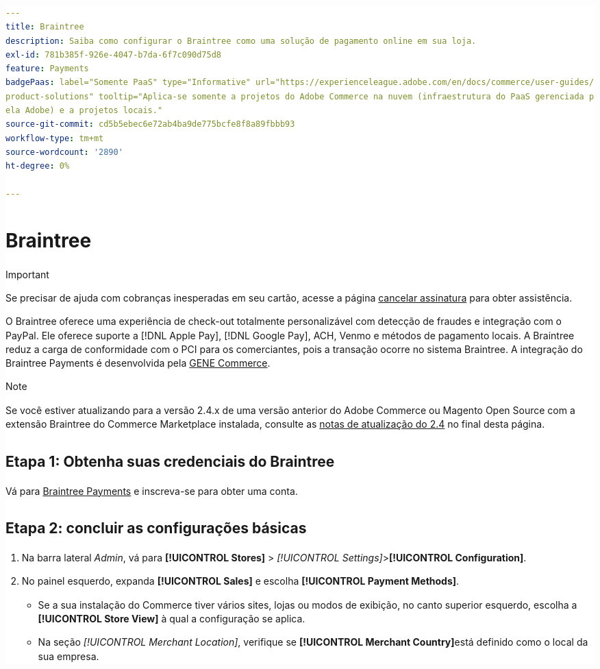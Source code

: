 ```yaml
---
title: Braintree
description: Saiba como configurar o Braintree como uma solução de pagamento online em sua loja.
exl-id: 781b385f-926e-4047-b7da-6f7c090d75d8
feature: Payments
badgePaas: label="Somente PaaS" type="Informative" url="https://experienceleague.adobe.com/en/docs/commerce/user-guides/product-solutions" tooltip="Aplica-se somente a projetos do Adobe Commerce na nuvem (infraestrutura do PaaS gerenciada pela Adobe) e a projetos locais."
source-git-commit: cd5b5ebec6e72ab4ba9de775bcfe8f8a89fbbb93
workflow-type: tm+mt
source-wordcount: '2890'
ht-degree: 0%

---
```


# Braintree

>[!IMPORTANT]
>
>Se precisar de ajuda com cobranças inesperadas em seu cartão, acesse a página [cancelar assinatura](https://helpx.adobe.com/manage-account/using/cancel-subscription.html) para obter assistência.

O Braintree oferece uma experiência de check-out totalmente personalizável com detecção de fraudes e integração com o PayPal. Ele oferece suporte a [!DNL Apple Pay], [!DNL Google Pay], ACH, Venmo e métodos de pagamento locais. A Braintree reduz a carga de conformidade com o PCI para os comerciantes, pois a transação ocorre no sistema Braintree. A integração do Braintree Payments é desenvolvida pela [GENE Commerce](https://www.gene.co.uk/gene-braintree-payments/).

>[!NOTE]
>
>Se você estiver atualizando para a versão 2.4.x de uma versão anterior do Adobe Commerce ou Magento Open Source com a extensão Braintree do Commerce Marketplace instalada, consulte as [notas de atualização do 2.4](#24-upgrade-notes) no final desta página.


## Etapa 1: Obtenha suas credenciais do Braintree

Vá para [Braintree Payments][1] e inscreva-se para obter uma conta.

## Etapa 2: concluir as configurações básicas

1. Na barra lateral _Admin_, vá para **[!UICONTROL Stores]** > _[!UICONTROL Settings]_>**[!UICONTROL Configuration]**.

1. No painel esquerdo, expanda **[!UICONTROL Sales]** e escolha **[!UICONTROL Payment Methods]**.

   - Se a sua instalação do Commerce tiver vários sites, lojas ou modos de exibição, no canto superior esquerdo, escolha a **[!UICONTROL Store View]** à qual a configuração se aplica.

   - Na seção _[!UICONTROL Merchant Location]_, verifique se **[!UICONTROL Merchant Country]**&#x200B;está definido como o local da sua empresa.


[1]: https://www.braintreepayments.com/
[2]: https://developers.braintreepayments.com/reference/general/testing/php